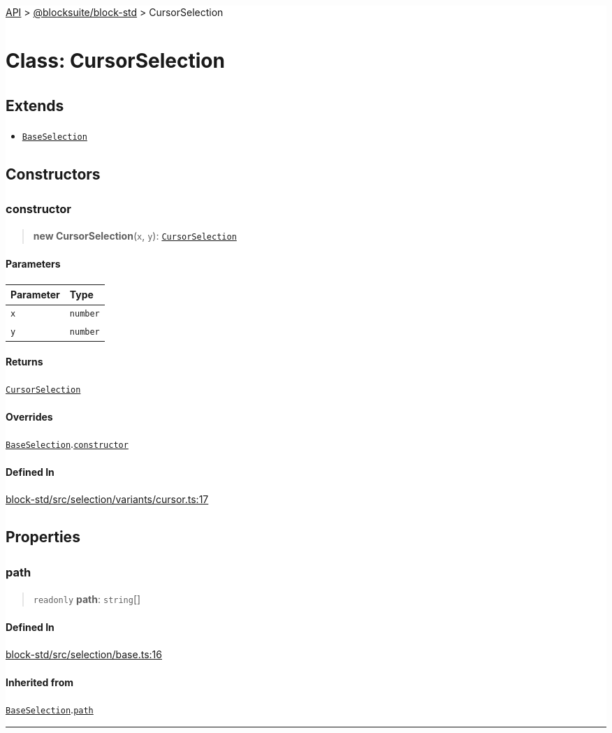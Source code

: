 [API](../../../index.md) > [@blocksuite/block-std](../index.md) > CursorSelection

# Class: CursorSelection

## Extends

- [`BaseSelection`](class.BaseSelection.md)

## Constructors

### constructor

> **new CursorSelection**(`x`, `y`): [`CursorSelection`](class.CursorSelection.md)

#### Parameters

| Parameter | Type |
| :------ | :------ |
| `x` | `number` |
| `y` | `number` |

#### Returns

[`CursorSelection`](class.CursorSelection.md)

#### Overrides

[`BaseSelection`](class.BaseSelection.md).[`constructor`](class.BaseSelection.md#constructor)

#### Defined In

[block-std/src/selection/variants/cursor.ts:17](https://github.com/Saul-Mirone/blocksuite/blob/f2324b82e/packages/block-std/src/selection/variants/cursor.ts#L17)

## Properties

### path

> `readonly` **path**: `string`[]

#### Defined In

[block-std/src/selection/base.ts:16](https://github.com/Saul-Mirone/blocksuite/blob/f2324b82e/packages/block-std/src/selection/base.ts#L16)

#### Inherited from

[`BaseSelection`](class.BaseSelection.md).[`path`](class.BaseSelection.md#path)

***
